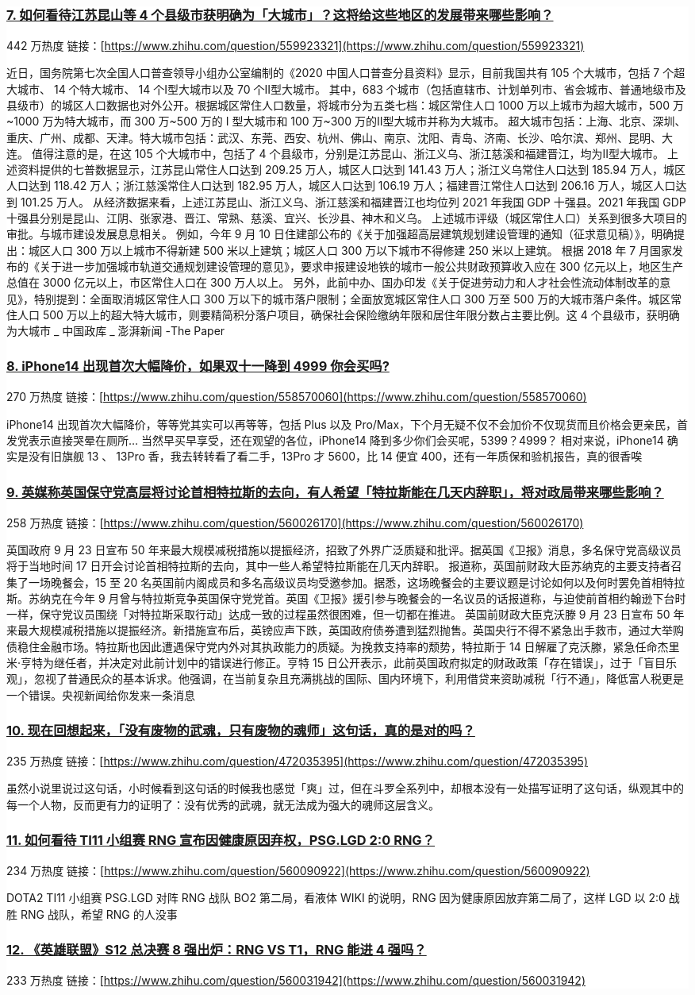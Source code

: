 ### [7. 如何看待江苏昆山等 4 个县级市获明确为「大城市」？这将给这些地区的发展带来哪些影响？](https://www.zhihu.com/question/559923321)
442 万热度 链接：[https://www.zhihu.com/question/559923321](https://www.zhihu.com/question/559923321)

近日，国务院第七次全国人口普查领导小组办公室编制的《2020 中国人口普查分县资料》显示，目前我国共有 105 个大城市，包括 7 个超大城市、 14 个特大城市、 14 个Ⅰ型大城市以及 70 个Ⅱ型大城市。 其中，683 个城市（包括直辖市、计划单列市、省会城市、普通地级市及县级市）的城区人口数据也对外公开。根据城区常住人口数量，将城市分为五类七档：城区常住人口 1000 万以上城市为超大城市，500 万~1000 万为特大城市，而 300 万~500 万的 I 型大城市和 100 万~300 万的Ⅱ型大城市并称为大城市。 超大城市包括：上海、北京、深圳、重庆、广州、成都、天津。特大城市包括：武汉、东莞、西安、杭州、佛山、南京、沈阳、青岛、济南、长沙、哈尔滨、郑州、昆明、大连。 值得注意的是，在这 105 个大城市中，包括了 4 个县级市，分别是江苏昆山、浙江义乌、浙江慈溪和福建晋江，均为Ⅱ型大城市。 上述资料提供的七普数据显示，江苏昆山常住人口达到 209.25 万人，城区人口达到 141.43 万人；浙江义乌常住人口达到 185.94 万人，城区人口达到 118.42 万人；浙江慈溪常住人口达到 182.95 万人，城区人口达到 106.19 万人；福建晋江常住人口达到 206.16 万人，城区人口达到 101.25 万人。 从经济数据来看，上述江苏昆山、浙江义乌、浙江慈溪和福建晋江也均位列 2021 年我国 GDP 十强县。2021 年我国 GDP 十强县分别是昆山、江阴、张家港、晋江、常熟、慈溪、宜兴、长沙县、神木和义乌。 上述城市评级（城区常住人口）关系到很多大项目的审批。与城市建设发展息息相关。 例如，今年 9 月 10 日住建部公布的《关于加强超高层建筑规划建设管理的通知（征求意见稿）》，明确提出：城区人口 300 万以上城市不得新建 500 米以上建筑；城区人口 300 万以下城市不得修建 250 米以上建筑。 根据 2018 年 7 月国家发布的《关于进一步加强城市轨道交通规划建设管理的意见》，要求申报建设地铁的城市一般公共财政预算收入应在 300 亿元以上，地区生产总值在 3000 亿元以上，市区常住人口在 300 万人以上。 另外，此前中办、国办印发《关于促进劳动力和人才社会性流动体制改革的意见》，特别提到：全面取消城区常住人口 300 万以下的城市落户限制；全面放宽城区常住人口 300 万至 500 万的大城市落户条件。城区常住人口 500 万以上的超大特大城市，则要精简积分落户项目，确保社会保险缴纳年限和居住年限分数占主要比例。这 4 个县级市，获明确为大城市 _ 中国政库 _ 澎湃新闻 -The Paper

### [8. iPhone14 出现首次大幅降价，如果双十一降到 4999 你会买吗?](https://www.zhihu.com/question/558570060)
270 万热度 链接：[https://www.zhihu.com/question/558570060](https://www.zhihu.com/question/558570060)

iPhone14 出现首次大幅降价，等等党其实可以再等等，包括 Plus 以及 Pro/Max，下个月无疑不仅不会加价不仅现货而且价格会更亲民，首发党表示直接哭晕在厕所… 当然早买早享受，还在观望的各位，iPhone14 降到多少你们会买呢，5399？4999？ 相对来说，iPhone14 确实是没有旧旗舰 13 、 13Pro 香，我去转转看了看二手，13Pro 才 5600，比 14 便宜 400，还有一年质保和验机报告，真的很香唉

### [9. 英媒称英国保守党高层将讨论首相特拉斯的去向，有人希望「特拉斯能在几天内辞职」，将对政局带来哪些影响？](https://www.zhihu.com/question/560026170)
258 万热度 链接：[https://www.zhihu.com/question/560026170](https://www.zhihu.com/question/560026170)

英国政府 9 月 23 日宣布 50 年来最大规模减税措施以提振经济，招致了外界广泛质疑和批评。据英国《卫报》消息，多名保守党高级议员将于当地时间 17 日开会讨论首相特拉斯的去向，其中一些人希望特拉斯能在几天内辞职。 报道称，英国前财政大臣苏纳克的主要支持者召集了一场晚餐会，15 至 20 名英国前内阁成员和多名高级议员均受邀参加。据悉，这场晚餐会的主要议题是讨论如何以及何时罢免首相特拉斯。苏纳克在今年 9 月曾与特拉斯竞争英国保守党党首。英国《卫报》援引参与晚餐会的一名议员的话报道称，与迫使前首相约翰逊下台时一样，保守党议员围绕「对特拉斯采取行动」达成一致的过程虽然很困难，但一切都在推进。 英国前财政大臣克沃滕 9 月 23 日宣布 50 年来最大规模减税措施以提振经济。新措施宣布后，英镑应声下跌，英国政府债券遭到猛烈抛售。英国央行不得不紧急出手救市，通过大举购债稳住金融市场。特拉斯也因此遭遇保守党内外对其执政能力的质疑。为挽救支持率的颓势，特拉斯于 14 日解雇了克沃滕，紧急任命杰里米·亨特为继任者，并决定对此前计划中的错误进行修正。亨特 15 日公开表示，此前英国政府拟定的财政政策「存在错误」，过于「盲目乐观」，忽视了普通民众的基本诉求。他强调，在当前复杂且充满挑战的国际、国内环境下，利用借贷来资助减税「行不通」，降低富人税更是一个错误。央视新闻给你发来一条消息

### [10. 现在回想起来，「没有废物的武魂，只有废物的魂师」这句话，真的是对的吗？](https://www.zhihu.com/question/472035395)
235 万热度 链接：[https://www.zhihu.com/question/472035395](https://www.zhihu.com/question/472035395)

虽然小说里说过这句话，小时候看到这句话的时候我也感觉「爽」过，但在斗罗全系列中，却根本没有一处描写证明了这句话，纵观其中的每一个人物，反而更有力的证明了：没有优秀的武魂，就无法成为强大的魂师这层含义。

### [11. 如何看待 TI11 小组赛 RNG 宣布因健康原因弃权，PSG.LGD 2:0 RNG？](https://www.zhihu.com/question/560090922)
234 万热度 链接：[https://www.zhihu.com/question/560090922](https://www.zhihu.com/question/560090922)

DOTA2 TI11 小组赛 PSG.LGD 对阵 RNG 战队 BO2 第二局，看液体 WIKI 的说明，RNG 因为健康原因放弃第二局了，这样 LGD 以 2:0 战胜 RNG 战队，希望 RNG 的人没事

### [12. 《英雄联盟》S12 总决赛 8 强出炉：RNG VS T1，RNG 能进 4 强吗？](https://www.zhihu.com/question/560031942)
233 万热度 链接：[https://www.zhihu.com/question/560031942](https://www.zhihu.com/question/560031942)
